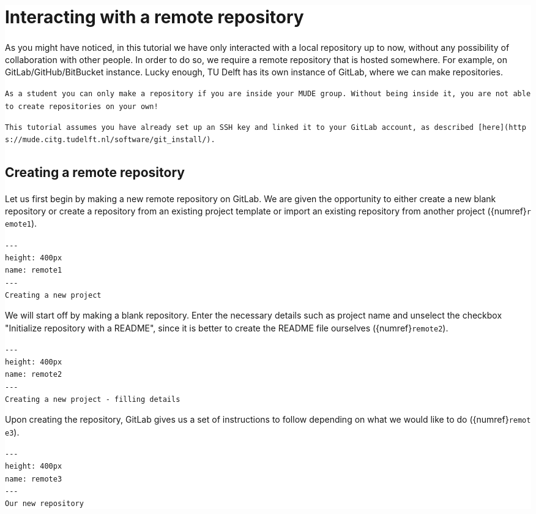 # Interacting with a remote repository

As you might have noticed, in this tutorial we have only interacted with a local
repository up to now, without any possibility of collaboration with
other people. In order to do so, we require a remote repository that is
hosted somewhere. For example, on GitLab/GitHub/BitBucket instance.
Lucky enough, TU Delft has its own instance of GitLab, where we can make
repositories.

```{note}
As a student you can only make a repository if you are inside your MUDE group. Without being inside it, you are not able to create repositories on your own!
```

```{note}
This tutorial assumes you have already set up an SSH key and linked it to your GitLab account, as described [here](https://mude.citg.tudelft.nl/software/git_install/).
```

## Creating a remote repository

Let us first begin by making a new remote repository on GitLab. We are
given the opportunity to either create a new blank repository or create
a repository from an existing project template or import an existing
repository from another project ({numref}`remote1`).

```{figure} ../images/remote1.png
---
height: 400px
name: remote1
---
Creating a new project
```

We will start off by making a blank repository. Enter the necessary
details such as project name and unselect the checkbox "Initialize
repository with a README", since it is better to create the README file
ourselves ({numref}`remote2`).

```{figure} ../images/remote2.png
---
height: 400px
name: remote2
---
Creating a new project - filling details
```

Upon creating the repository, GitLab gives us a set of instructions to
follow depending on what we would like to do ({numref}`remote3`).

```{figure} ../images/remote3.png
---
height: 400px
name: remote3
---
Our new repository
```
